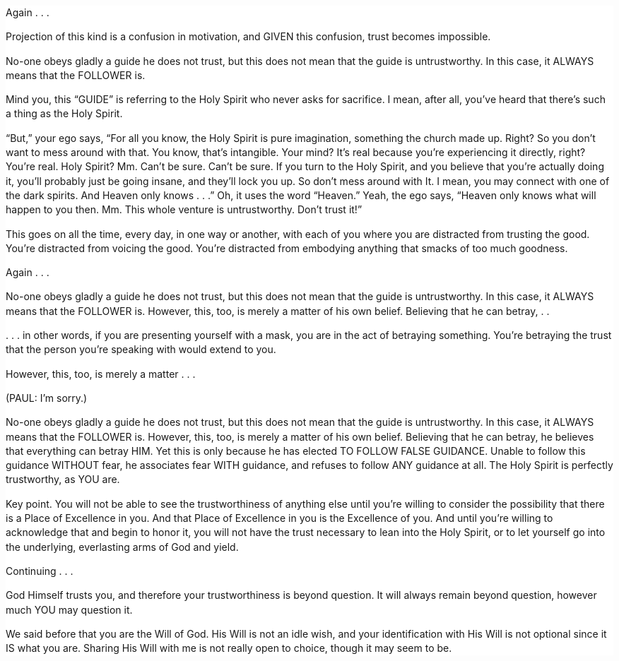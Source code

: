 Again . . .

Projection of this kind is a confusion in motivation, and GIVEN this confusion, trust becomes impossible.  

No-one obeys gladly a guide he does not trust, but this does not mean that the guide is untrustworthy. In this case, it ALWAYS means that the FOLLOWER is.  

Mind you, this “GUIDE” is referring to the Holy Spirit who never asks for sacrifice. I mean, after all, you’ve heard that there’s such a thing as the Holy Spirit.

“But,” your ego says, “For all you know, the Holy Spirit is pure imagination, something the church made up. Right? So you don’t want to mess around with that. You know, that’s intangible. Your mind? It’s real because you’re experiencing it directly, right? You’re real. Holy Spirit? Mm. Can’t be sure. Can’t be sure. If you turn to the Holy Spirit, and you believe that you’re actually doing it, you’ll probably just be going insane, and they’ll lock you up. So don’t mess around with It. I mean, you may connect with one of the dark spirits. And Heaven only knows . . .” Oh, it uses the word “Heaven.” Yeah, the ego says, “Heaven only knows what will happen to you then. Mm. This whole venture is untrustworthy. Don’t trust it!”

This goes on all the time, every day, in one way or another, with each of you where you are distracted from trusting the good. You’re distracted from voicing the good. You’re distracted from embodying anything that smacks of too much goodness.

Again . . .

No-one obeys gladly a guide he does not trust, but this does not mean that the guide is untrustworthy. In this case, it ALWAYS means that the FOLLOWER is. However, this, too, is merely a matter of his own belief. Believing that he can betray, . .  

. . . in other words, if you are presenting yourself with a mask, you are in the act of betraying something. You’re betraying the trust that the person you’re speaking with would extend to you.

However, this, too, is merely a matter . . .   

(PAUL: I’m sorry.)

No-one obeys gladly a guide he does not trust, but this does not mean that the guide is untrustworthy. In this case, it ALWAYS means that the FOLLOWER is. However, this, too, is merely a matter of his own belief. Believing that he can betray, he believes that everything can betray HIM. Yet this is only because he has elected TO FOLLOW FALSE GUIDANCE. Unable to follow this guidance WITHOUT fear, he associates fear WITH guidance, and refuses to follow ANY guidance at all. The Holy Spirit is perfectly trustworthy, as YOU are.  

Key point. You will not be able to see the trustworthiness of anything else until you’re willing to consider the possibility that there is a Place of Excellence in you. And that Place of Excellence in you is the Excellence of you. And until you’re willing to acknowledge that and begin to honor it, you will not have the trust necessary to lean into the Holy Spirit, or to let yourself go into the underlying, everlasting arms of God and yield.

Continuing . . .

God Himself trusts you, and therefore your trustworthiness is beyond question. It will always remain beyond question, however much YOU may question it.  

We said before that you are the Will of God. His Will is not an idle wish, and your identification with His Will is not optional since it IS what you are. Sharing His Will with me is not really open to choice, though it may seem to be.  
